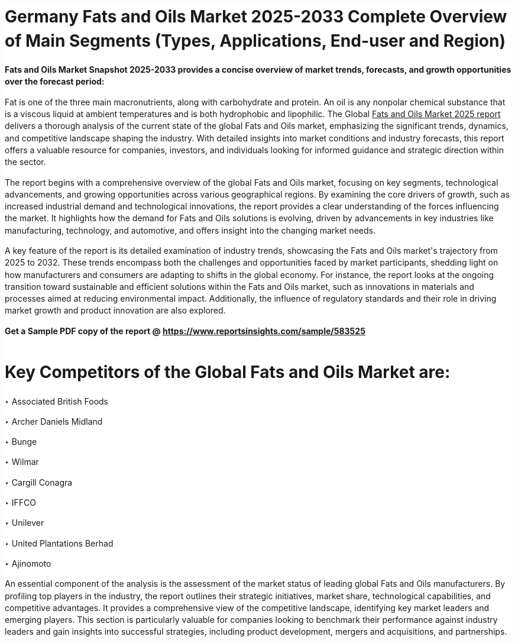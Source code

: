 # Germany Fats and Oils Market 2025-2033 Complete Overview of Main Segments (Types, Applications, End-user and Region)

<strong>Fats and Oils Market Snapshot 2025-2033 provides a concise overview of market trends, forecasts, and growth opportunities over the forecast period:</strong>

Fat is one of the three main macronutrients, along with carbohydrate and protein. An oil is any nonpolar chemical substance that is a viscous liquid at ambient temperatures and is both hydrophobic and lipophilic. The Global <a href=https://www.reportsinsights.com/sample/583525>Fats and Oils Market 2025 report</a> delivers a thorough analysis of the current state of the global Fats and Oils market, emphasizing the significant trends, dynamics, and competitive landscape shaping the industry. With detailed insights into market conditions and industry forecasts, this report offers a valuable resource for companies, investors, and individuals looking for informed guidance and strategic direction within the sector.

The report begins with a comprehensive overview of the global Fats and Oils market, focusing on key segments, technological advancements, and growing opportunities across various geographical regions. By examining the core drivers of growth, such as increased industrial demand and technological innovations, the report provides a clear understanding of the forces influencing the market. It highlights how the demand for Fats and Oils solutions is evolving, driven by advancements in key industries like manufacturing, technology, and automotive, and offers insight into the changing market needs.

A key feature of the report is its detailed examination of industry trends, showcasing the Fats and Oils market's trajectory from 2025 to 2032. These trends encompass both the challenges and opportunities faced by market participants, shedding light on how manufacturers and consumers are adapting to shifts in the global economy. For instance, the report looks at the ongoing transition toward sustainable and efficient solutions within the Fats and Oils market, such as innovations in materials and processes aimed at reducing environmental impact. Additionally, the influence of regulatory standards and their role in driving market growth and product innovation are also explored.

<strong>Get a Sample PDF copy of the report @ <a href=https://www.reportsinsights.com/sample/583525>https://www.reportsinsights.com/sample/583525</a></strong>

# <strong>Key Competitors of the Global Fats and Oils Market are:</strong>

‣ Associated British Foods

‣ Archer Daniels Midland

‣ Bunge

‣ Wilmar

‣ Cargill Conagra

‣ IFFCO

‣ Unilever

‣ United Plantations Berhad

‣ Ajinomoto

An essential component of the analysis is the assessment of the market status of leading global Fats and Oils manufacturers. By profiling top players in the industry, the report outlines their strategic initiatives, market share, technological capabilities, and competitive advantages. It provides a comprehensive view of the competitive landscape, identifying key market leaders and emerging players. This section is particularly valuable for companies looking to benchmark their performance against industry leaders and gain insights into successful strategies, including product development, mergers and acquisitions, and partnerships.
